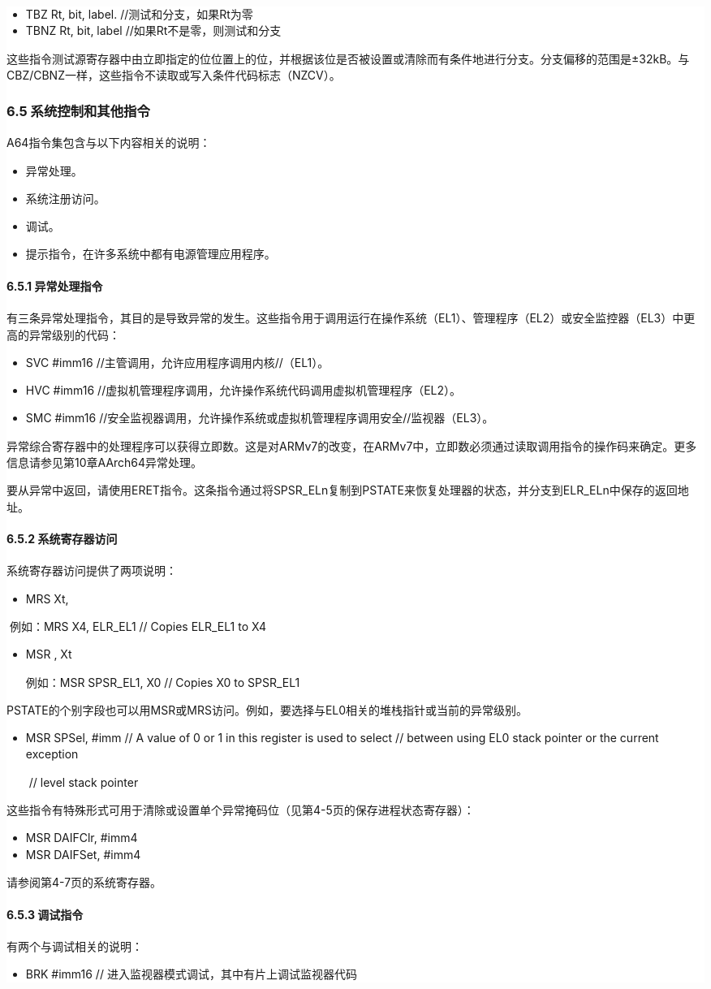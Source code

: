 - TBZ Rt,  bit, label.  //测试和分支，如果Rt<bit>为零
- TBNZ Rt, bit, label //如果Rt<bit>不是零，则测试和分支

这些指令测试源寄存器中由立即指定的位位置上的位，并根据该位是否被设置或清除而有条件地进行分支。分支偏移的范围是±32kB。与CBZ/CBNZ一样，这些指令不读取或写入条件代码标志（NZCV）。

### 6.5 系统控制和其他指令

A64指令集包含与以下内容相关的说明：

- 异常处理。

- 系统注册访问。

- 调试。

- 提示指令，在许多系统中都有电源管理应用程序。

#### 6.5.1 异常处理指令

有三条异常处理指令，其目的是导致异常的发生。这些指令用于调用运行在操作系统（EL1）、管理程序（EL2）或安全监控器（EL3）中更高的异常级别的代码：

-  SVC #imm16	//主管调用，允许应用程序调用内核//（EL1）。

-  HVC #imm16	//虚拟机管理程序调用，允许操作系统代码调用虚拟机管理程序（EL2）。

-  SMC #imm16	//安全监视器调用，允许操作系统或虚拟机管理程序调用安全//监视器（EL3）。


异常综合寄存器中的处理程序可以获得立即数。这是对ARMv7的改变，在ARMv7中，立即数必须通过读取调用指令的操作码来确定。更多信息请参见第10章AArch64异常处理。

要从异常中返回，请使用ERET指令。这条指令通过将SPSR_ELn复制到PSTATE来恢复处理器的状态，并分支到ELR_ELn中保存的返回地址。

#### 6.5.2 系统寄存器访问

系统寄存器访问提供了两项说明：

- MRS Xt, <system register> 

​		例如：MRS X4, ELR_EL1  // Copies ELR_EL1 to X4

- MSR <system register>, Xt 

    例如：MSR SPSR_EL1, X0  // Copies X0 to SPSR_EL1

PSTATE的个别字段也可以用MSR或MRS访问。例如，要选择与EL0相关的堆栈指针或当前的异常级别。

- MSR SPSel, #imm	// A value of 0 or 1 in this register is used to select
     								// between using EL0 stack pointer or the current exception

    ​								// level stack pointer

这些指令有特殊形式可用于清除或设置单个异常掩码位（见第4-5页的保存进程状态寄存器）：

- MSR DAIFClr, #imm4
- MSR DAIFSet, #imm4

请参阅第4-7页的系统寄存器。

#### 6.5.3 调试指令

有两个与调试相关的说明：

- BRK #imm16 // 进入监视器模式调试，其中有片上调试监视器代码
